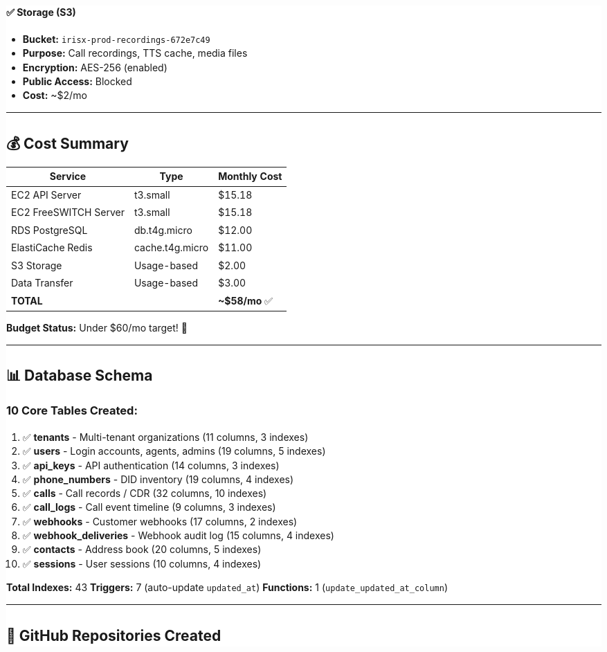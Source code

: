 #### ✅ Storage (S3)
- **Bucket:** `irisx-prod-recordings-672e7c49`
- **Purpose:** Call recordings, TTS cache, media files
- **Encryption:** AES-256 (enabled)
- **Public Access:** Blocked
- **Cost:** ~$2/mo

---

## 💰 Cost Summary

| Service | Type | Monthly Cost |
|---------|------|--------------|
| EC2 API Server | t3.small | $15.18 |
| EC2 FreeSWITCH Server | t3.small | $15.18 |
| RDS PostgreSQL | db.t4g.micro | $12.00 |
| ElastiCache Redis | cache.t4g.micro | $11.00 |
| S3 Storage | Usage-based | $2.00 |
| Data Transfer | Usage-based | $3.00 |
| **TOTAL** | | **~$58/mo** ✅ |

**Budget Status:** Under $60/mo target! 🎯

---

## 📊 Database Schema

### 10 Core Tables Created:

1. ✅ **tenants** - Multi-tenant organizations (11 columns, 3 indexes)
2. ✅ **users** - Login accounts, agents, admins (19 columns, 5 indexes)
3. ✅ **api_keys** - API authentication (14 columns, 3 indexes)
4. ✅ **phone_numbers** - DID inventory (19 columns, 4 indexes)
5. ✅ **calls** - Call records / CDR (32 columns, 10 indexes)
6. ✅ **call_logs** - Call event timeline (9 columns, 3 indexes)
7. ✅ **webhooks** - Customer webhooks (17 columns, 2 indexes)
8. ✅ **webhook_deliveries** - Webhook audit log (15 columns, 4 indexes)
9. ✅ **contacts** - Address book (20 columns, 5 indexes)
10. ✅ **sessions** - User sessions (10 columns, 4 indexes)

**Total Indexes:** 43
**Triggers:** 7 (auto-update `updated_at`)
**Functions:** 1 (`update_updated_at_column`)

---

## 📁 GitHub Repositories Created
